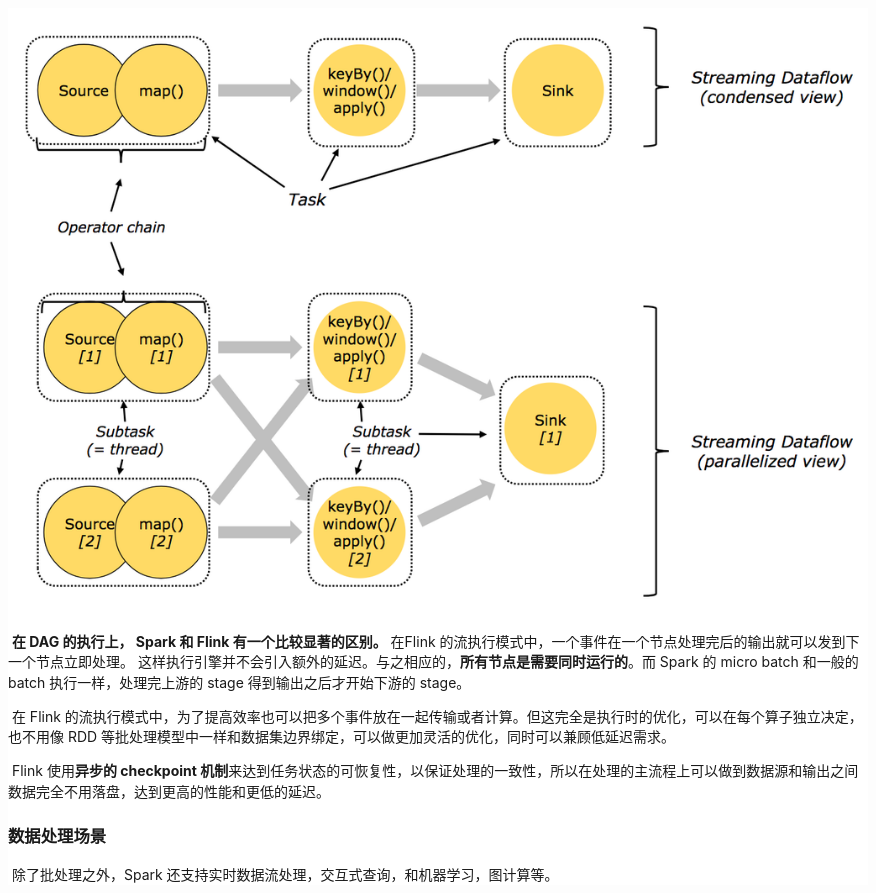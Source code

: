 ![4](./images/Spark_vs_Flink/4.png)

​        **在 DAG 的执行上， Spark 和 Flink 有一个比较显著的区别。** 在Flink 的流执行模式中，一个事件在一个节点处理完后的输出就可以发到下一个节点立即处理。 这样执行引擎并不会引入额外的延迟。与之相应的，**所有节点是需要同时运行的**。而 Spark 的 micro batch 和一般的 batch 执行一样，处理完上游的 stage 得到输出之后才开始下游的 stage。

​        在 Flink 的流执行模式中，为了提高效率也可以把多个事件放在一起传输或者计算。但这完全是执行时的优化，可以在每个算子独立决定，也不用像 RDD 等批处理模型中一样和数据集边界绑定，可以做更加灵活的优化，同时可以兼顾低延迟需求。

​        Flink 使用**异步的 checkpoint 机制**来达到任务状态的可恢复性，以保证处理的一致性，所以在处理的主流程上可以做到数据源和输出之间数据完全不用落盘，达到更高的性能和更低的延迟。



### 数据处理场景

​        除了批处理之外，Spark 还支持实时数据流处理，交互式查询，和机器学习，图计算等。

